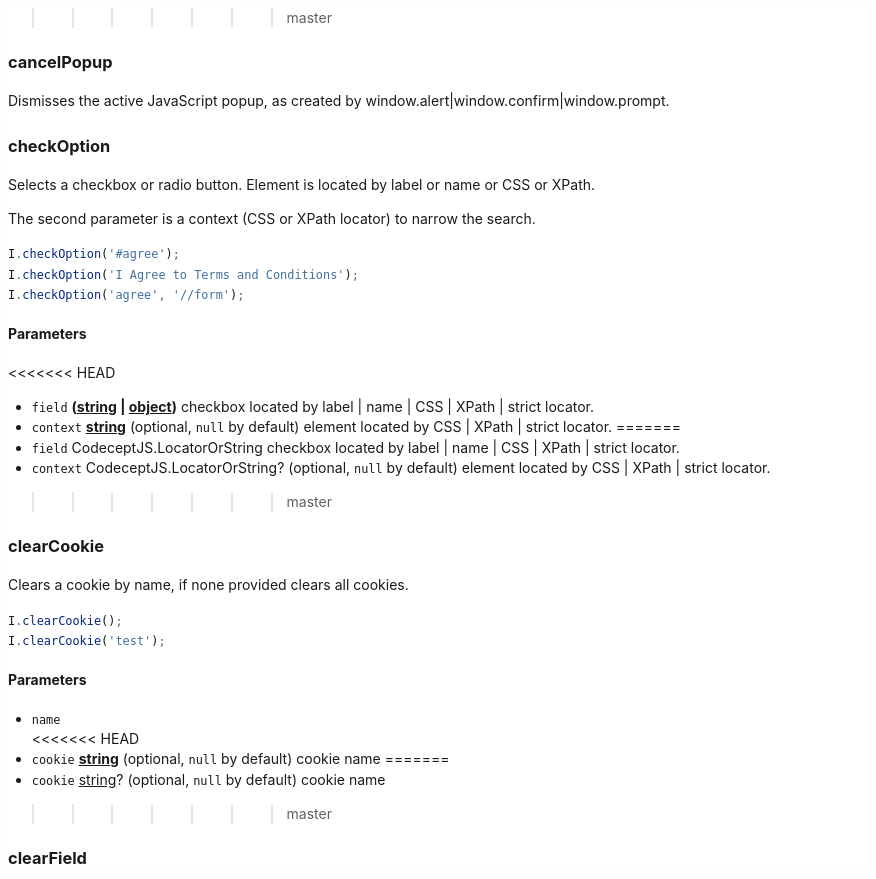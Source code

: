 
>>>>>>> master

### cancelPopup

Dismisses the active JavaScript popup, as created by window.alert|window.confirm|window.prompt.

### checkOption

Selects a checkbox or radio button.
Element is located by label or name or CSS or XPath.

The second parameter is a context (CSS or XPath locator) to narrow the search.

```js
I.checkOption('#agree');
I.checkOption('I Agree to Terms and Conditions');
I.checkOption('agree', '//form');
```

#### Parameters

<<<<<<< HEAD
-   `field` **([string][8] | [object][6])** checkbox located by label | name | CSS | XPath | strict locator.
-   `context` **[string][8]** (optional, `null` by default) element located by CSS | XPath | strict locator. 
=======
-   `field` CodeceptJS.LocatorOrString checkbox located by label | name | CSS | XPath | strict locator.
-   `context` CodeceptJS.LocatorOrString? (optional, `null` by default) element located by CSS | XPath | strict locator.
    
 
>>>>>>> master

### clearCookie

Clears a cookie by name,
if none provided clears all cookies.

```js
I.clearCookie();
I.clearCookie('test');
```

#### Parameters

-   `name`  
<<<<<<< HEAD
-   `cookie` **[string][8]** (optional, `null` by default) cookie name
=======
-   `cookie` [string][8]? (optional, `null` by default) cookie name
    
 
>>>>>>> master

### clearField


[1]: https://github.com/GoogleChrome/puppeteer
[2]: https://codecept.io/helpers/Puppeteer-firefox
[3]: https://github.com/GoogleChrome/puppeteer/blob/master/docs/api.md#pagewaitfornavigationoptions
[4]: https://github.com/GoogleChrome/puppeteer/blob/master/docs/api.md#puppeteerlaunchoptions
[5]: https://chromedevtools.github.io/devtools-protocol/#how-do-i-access-the-browser-target
[6]: https://developer.mozilla.org/docs/Web/JavaScript/Reference/Global_Objects/Object
[7]: http://jster.net/category/windows-modals-popups
[8]: https://developer.mozilla.org/docs/Web/JavaScript/Reference/Global_Objects/String
[9]: https://developer.mozilla.org/docs/Web/JavaScript/Reference/Global_Objects/Number
[10]: https://vuejs.org/v2/api/#Vue-nextTick
[11]: https://developer.mozilla.org/docs/Web/JavaScript/Reference/Statements/function
[12]: https://developer.mozilla.org/docs/Web/JavaScript/Reference/Global_Objects/Promise
[13]: https://developer.mozilla.org/docs/Web/JavaScript/Reference/Global_Objects/Array
[14]: https://codecept.io/helpers/FileSystem
[15]: #fillfield
[16]: https://github.com/GoogleChrome/puppeteer/issues/1313
[17]: #click
[18]: https://developer.mozilla.org/docs/Web/JavaScript/Reference/Global_Objects/Boolean
[19]: https://codecept.io/react